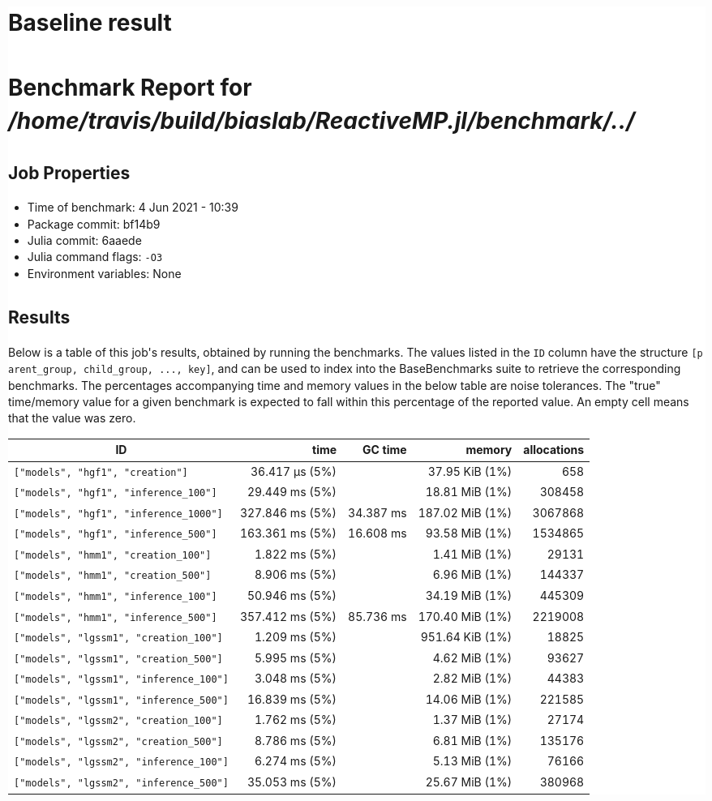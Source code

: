 # Baseline result
# Benchmark Report for */home/travis/build/biaslab/ReactiveMP.jl/benchmark/../*

## Job Properties
* Time of benchmark: 4 Jun 2021 - 10:39
* Package commit: bf14b9
* Julia commit: 6aaede
* Julia command flags: `-O3`
* Environment variables: None

## Results
Below is a table of this job's results, obtained by running the benchmarks.
The values listed in the `ID` column have the structure `[parent_group, child_group, ..., key]`, and can be used to
index into the BaseBenchmarks suite to retrieve the corresponding benchmarks.
The percentages accompanying time and memory values in the below table are noise tolerances. The "true"
time/memory value for a given benchmark is expected to fall within this percentage of the reported value.
An empty cell means that the value was zero.

| ID                                      | time            | GC time   | memory          | allocations |
|-----------------------------------------|----------------:|----------:|----------------:|------------:|
| `["models", "hgf1", "creation"]`        |  36.417 μs (5%) |           |  37.95 KiB (1%) |         658 |
| `["models", "hgf1", "inference_100"]`   |  29.449 ms (5%) |           |  18.81 MiB (1%) |      308458 |
| `["models", "hgf1", "inference_1000"]`  | 327.846 ms (5%) | 34.387 ms | 187.02 MiB (1%) |     3067868 |
| `["models", "hgf1", "inference_500"]`   | 163.361 ms (5%) | 16.608 ms |  93.58 MiB (1%) |     1534865 |
| `["models", "hmm1", "creation_100"]`    |   1.822 ms (5%) |           |   1.41 MiB (1%) |       29131 |
| `["models", "hmm1", "creation_500"]`    |   8.906 ms (5%) |           |   6.96 MiB (1%) |      144337 |
| `["models", "hmm1", "inference_100"]`   |  50.946 ms (5%) |           |  34.19 MiB (1%) |      445309 |
| `["models", "hmm1", "inference_500"]`   | 357.412 ms (5%) | 85.736 ms | 170.40 MiB (1%) |     2219008 |
| `["models", "lgssm1", "creation_100"]`  |   1.209 ms (5%) |           | 951.64 KiB (1%) |       18825 |
| `["models", "lgssm1", "creation_500"]`  |   5.995 ms (5%) |           |   4.62 MiB (1%) |       93627 |
| `["models", "lgssm1", "inference_100"]` |   3.048 ms (5%) |           |   2.82 MiB (1%) |       44383 |
| `["models", "lgssm1", "inference_500"]` |  16.839 ms (5%) |           |  14.06 MiB (1%) |      221585 |
| `["models", "lgssm2", "creation_100"]`  |   1.762 ms (5%) |           |   1.37 MiB (1%) |       27174 |
| `["models", "lgssm2", "creation_500"]`  |   8.786 ms (5%) |           |   6.81 MiB (1%) |      135176 |
| `["models", "lgssm2", "inference_100"]` |   6.274 ms (5%) |           |   5.13 MiB (1%) |       76166 |
| `["models", "lgssm2", "inference_500"]` |  35.053 ms (5%) |           |  25.67 MiB (1%) |      380968 |

